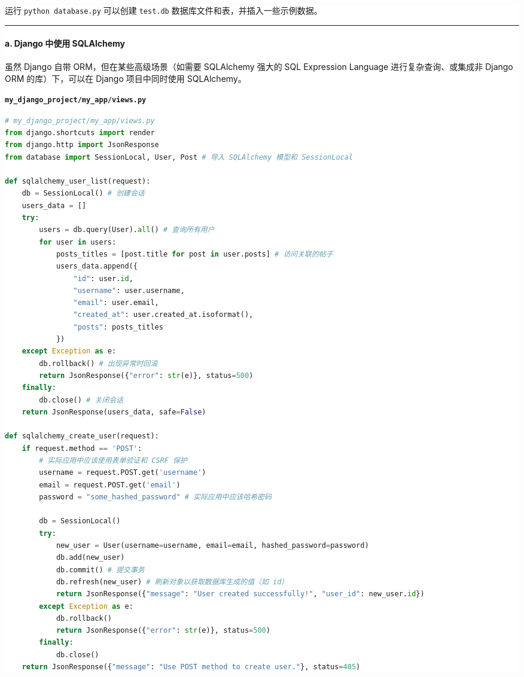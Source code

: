 运行 `python database.py` 可以创建 `test.db` 数据库文件和表，并插入一些示例数据。

---

#### a. Django 中使用 SQLAlchemy

虽然 Django 自带 ORM，但在某些高级场景（如需要 SQLAlchemy 强大的 SQL Expression Language 进行复杂查询、或集成非 Django ORM 的库）下，可以在 Django 项目中同时使用 SQLAlchemy。

**`my_django_project/my_app/views.py`**

```python
# my_django_project/my_app/views.py
from django.shortcuts import render
from django.http import JsonResponse
from database import SessionLocal, User, Post # 导入 SQLAlchemy 模型和 SessionLocal

def sqlalchemy_user_list(request):
    db = SessionLocal() # 创建会话
    users_data = []
    try:
        users = db.query(User).all() # 查询所有用户
        for user in users:
            posts_titles = [post.title for post in user.posts] # 访问关联的帖子
            users_data.append({
                "id": user.id,
                "username": user.username,
                "email": user.email,
                "created_at": user.created_at.isoformat(),
                "posts": posts_titles
            })
    except Exception as e:
        db.rollback() # 出现异常时回滚
        return JsonResponse({"error": str(e)}, status=500)
    finally:
        db.close() # 关闭会话
    return JsonResponse(users_data, safe=False)

def sqlalchemy_create_user(request):
    if request.method == 'POST':
        # 实际应用中应该使用表单验证和 CSRF 保护
        username = request.POST.get('username')
        email = request.POST.get('email')
        password = "some_hashed_password" # 实际应用中应该哈希密码

        db = SessionLocal()
        try:
            new_user = User(username=username, email=email, hashed_password=password)
            db.add(new_user)
            db.commit() # 提交事务
            db.refresh(new_user) # 刷新对象以获取数据库生成的值（如 id）
            return JsonResponse({"message": "User created successfully!", "user_id": new_user.id})
        except Exception as e:
            db.rollback()
            return JsonResponse({"error": str(e)}, status=500)
        finally:
            db.close()
    return JsonResponse({"message": "Use POST method to create user."}, status=405)
```
